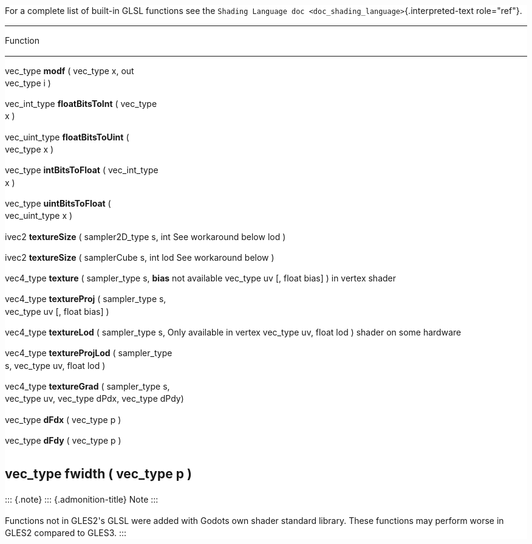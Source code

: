 For a complete list of built-in GLSL functions see the
`Shading Language doc <doc_shading_language>`{.interpreted-text
role="ref"}.

  -----------------------------------------------------------------------
  Function                                       
  ---------------------------------------------- ------------------------
  vec\_type **modf** ( vec\_type x, out          
  vec\_type i )                                  

  vec\_int\_type **floatBitsToInt** ( vec\_type  
  x )                                            

  vec\_uint\_type **floatBitsToUint** (          
  vec\_type x )                                  

  vec\_type **intBitsToFloat** ( vec\_int\_type  
  x )                                            

  vec\_type **uintBitsToFloat** (                
  vec\_uint\_type x )                            

  ivec2 **textureSize** ( sampler2D\_type s, int See workaround below
  lod )                                          

  ivec2 **textureSize** ( samplerCube s, int lod See workaround below
  )                                              

  vec4\_type **texture** ( sampler\_type s,      **bias** not available
  vec\_type uv \[, float bias\] )                in vertex shader

  vec4\_type **textureProj** ( sampler\_type s,  
  vec\_type uv \[, float bias\] )                

  vec4\_type **textureLod** ( sampler\_type s,   Only available in vertex
  vec\_type uv, float lod )                      shader on some hardware

  vec4\_type **textureProjLod** ( sampler\_type  
  s, vec\_type uv, float lod )                   

  vec4\_type **textureGrad** ( sampler\_type s,  
  vec\_type uv, vec\_type dPdx, vec\_type dPdy)  

  vec\_type **dFdx** ( vec\_type p )             

  vec\_type **dFdy** ( vec\_type p )             

  vec\_type **fwidth** ( vec\_type p )           
  -----------------------------------------------------------------------

::: {.note}
::: {.admonition-title}
Note
:::

Functions not in GLES2\'s GLSL were added with Godots own shader
standard library. These functions may perform worse in GLES2 compared to
GLES3.
:::
